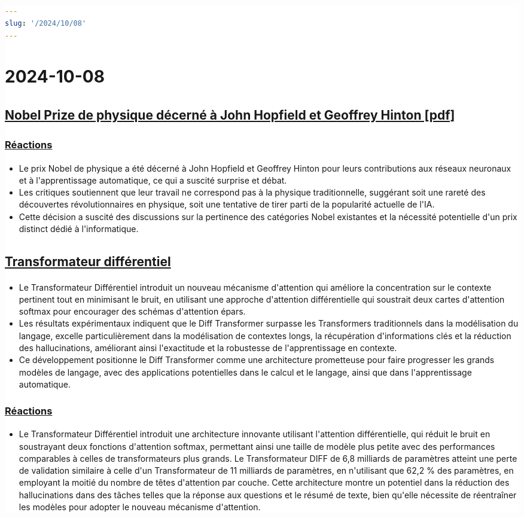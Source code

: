 ```yaml
---
slug: '/2024/10/08'
---
```


# 2024-10-08

## [Nobel Prize de physique décerné à John Hopfield et Geoffrey Hinton [pdf]](https://www.nobelprize.org/uploads/2024/09/advanced-physicsprize2024.pdf)

### [Réactions](https://news.ycombinator.com/item?id=41775463)

- Le prix Nobel de physique a été décerné à John Hopfield et Geoffrey Hinton pour leurs contributions aux réseaux neuronaux et à l'apprentissage automatique, ce qui a suscité surprise et débat.
- Les critiques soutiennent que leur travail ne correspond pas à la physique traditionnelle, suggérant soit une rareté des découvertes révolutionnaires en physique, soit une tentative de tirer parti de la popularité actuelle de l'IA.
- Cette décision a suscité des discussions sur la pertinence des catégories Nobel existantes et la nécessité potentielle d'un prix distinct dédié à l'informatique.

## [Transformateur différentiel](https://arxiv.org/abs/2410.05258)

- Le Transformateur Différentiel introduit un nouveau mécanisme d'attention qui améliore la concentration sur le contexte pertinent tout en minimisant le bruit, en utilisant une approche d'attention différentielle qui soustrait deux cartes d'attention softmax pour encourager des schémas d'attention épars.
- Les résultats expérimentaux indiquent que le Diff Transformer surpasse les Transformers traditionnels dans la modélisation du langage, excelle particulièrement dans la modélisation de contextes longs, la récupération d'informations clés et la réduction des hallucinations, améliorant ainsi l'exactitude et la robustesse de l'apprentissage en contexte.
- Ce développement positionne le Diff Transformer comme une architecture prometteuse pour faire progresser les grands modèles de langage, avec des applications potentielles dans le calcul et le langage, ainsi que dans l'apprentissage automatique.

### [Réactions](https://news.ycombinator.com/item?id=41776324)

- Le Transformateur Différentiel introduit une architecture innovante utilisant l'attention différentielle, qui réduit le bruit en soustrayant deux fonctions d'attention softmax, permettant ainsi une taille de modèle plus petite avec des performances comparables à celles de transformateurs plus grands. Le Transformateur DIFF de 6,8 milliards de paramètres atteint une perte de validation similaire à celle d'un Transformateur de 11 milliards de paramètres, en n'utilisant que 62,2 % des paramètres, en employant la moitié du nombre de têtes d'attention par couche. Cette architecture montre un potentiel dans la réduction des hallucinations dans des tâches telles que la réponse aux questions et le résumé de texte, bien qu'elle nécessite de réentraîner les modèles pour adopter le nouveau mécanisme d'attention.
